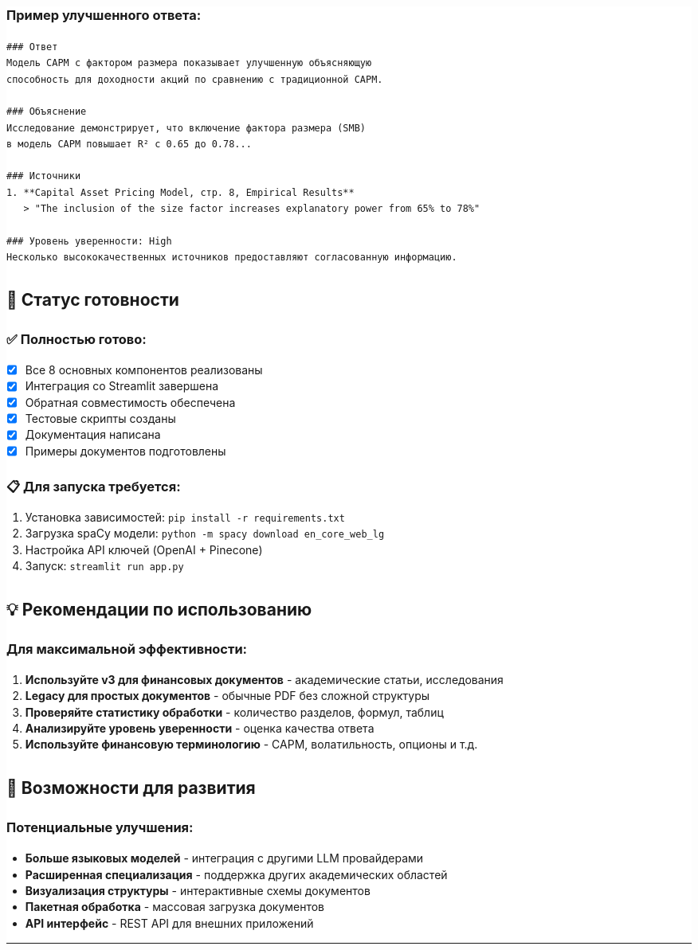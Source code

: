 ### Пример улучшенного ответа:
```
### Ответ
Модель CAPM с фактором размера показывает улучшенную объясняющую 
способность для доходности акций по сравнению с традиционной CAPM.

### Объяснение  
Исследование демонстрирует, что включение фактора размера (SMB) 
в модель CAPM повышает R² с 0.65 до 0.78...

### Источники
1. **Capital Asset Pricing Model, стр. 8, Empirical Results**
   > "The inclusion of the size factor increases explanatory power from 65% to 78%"

### Уровень уверенности: High
Несколько высококачественных источников предоставляют согласованную информацию.
```

## 🏁 Статус готовности

### ✅ Полностью готово:
- [x] Все 8 основных компонентов реализованы
- [x] Интеграция со Streamlit завершена  
- [x] Обратная совместимость обеспечена
- [x] Тестовые скрипты созданы
- [x] Документация написана
- [x] Примеры документов подготовлены

### 📋 Для запуска требуется:
1. Установка зависимостей: `pip install -r requirements.txt`
2. Загрузка spaCy модели: `python -m spacy download en_core_web_lg`
3. Настройка API ключей (OpenAI + Pinecone)
4. Запуск: `streamlit run app.py`

## 💡 Рекомендации по использованию

### Для максимальной эффективности:
1. **Используйте v3 для финансовых документов** - академические статьи, исследования
2. **Legacy для простых документов** - обычные PDF без сложной структуры
3. **Проверяйте статистику обработки** - количество разделов, формул, таблиц
4. **Анализируйте уровень уверенности** - оценка качества ответа
5. **Используйте финансовую терминологию** - CAPM, волатильность, опционы и т.д.

## 🔮 Возможности для развития

### Потенциальные улучшения:
- **Больше языковых моделей** - интеграция с другими LLM провайдерами
- **Расширенная специализация** - поддержка других академических областей
- **Визуализация структуры** - интерактивные схемы документов
- **Пакетная обработка** - массовая загрузка документов
- **API интерфейс** - REST API для внешних приложений

---